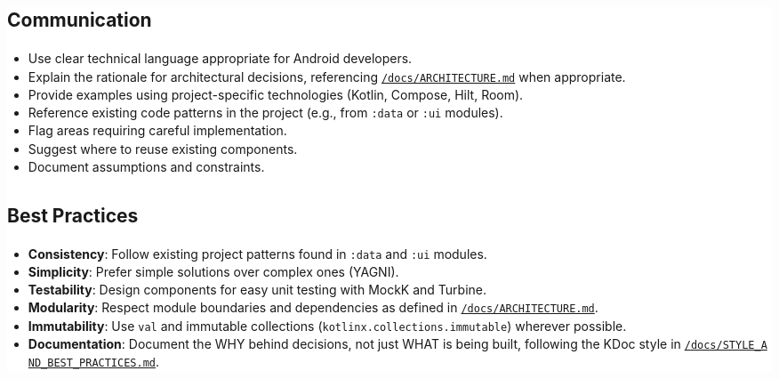 ## Communication

- Use clear technical language appropriate for Android developers.
- Explain the rationale for architectural decisions, referencing [`/docs/ARCHITECTURE.md`](/docs/ARCHITECTURE.md) when appropriate.
- Provide examples using project-specific technologies (Kotlin, Compose, Hilt, Room).
- Reference existing code patterns in the project (e.g., from `:data` or `:ui` modules).
- Flag areas requiring careful implementation.
- Suggest where to reuse existing components.
- Document assumptions and constraints.

## Best Practices

- **Consistency**: Follow existing project patterns found in `:data` and `:ui` modules.
- **Simplicity**: Prefer simple solutions over complex ones (YAGNI).
- **Testability**: Design components for easy unit testing with MockK and Turbine.
- **Modularity**: Respect module boundaries and dependencies as defined in [`/docs/ARCHITECTURE.md`](/docs/ARCHITECTURE.md).
- **Immutability**: Use `val` and immutable collections (`kotlinx.collections.immutable`) wherever possible.
- **Documentation**: Document the WHY behind decisions, not just WHAT is being built, following the KDoc style in [`/docs/STYLE_AND_BEST_PRACTICES.md`](/docs/STYLE_AND_BEST_PRACTICES.md).
